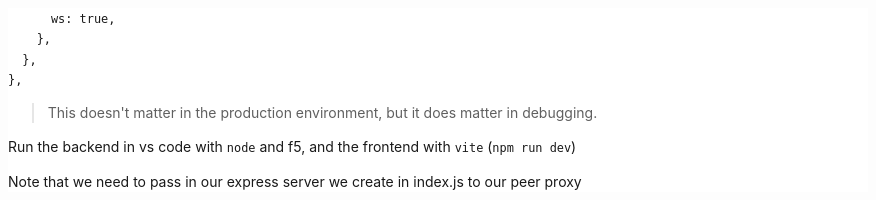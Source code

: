 ```
      ws: true,
    },
  },
},
```
> This doesn't matter in the production environment, but it does matter in debugging.

Run the backend in vs code with `node` and f5, and the frontend with `vite` (`npm run dev`)

Note that we need to pass in our express server we create in index.js to our peer proxy